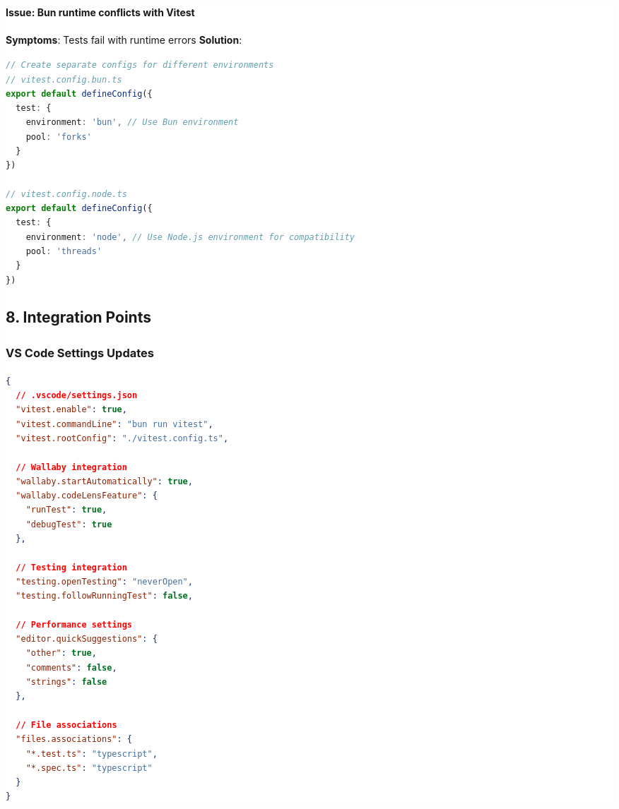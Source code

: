 #### Issue: Bun runtime conflicts with Vitest
**Symptoms**: Tests fail with runtime errors
**Solution**:
```typescript
// Create separate configs for different environments
// vitest.config.bun.ts
export default defineConfig({
  test: {
    environment: 'bun', // Use Bun environment
    pool: 'forks'
  }
})

// vitest.config.node.ts
export default defineConfig({
  test: {
    environment: 'node', // Use Node.js environment for compatibility
    pool: 'threads'
  }
})
```

## 8. Integration Points

### VS Code Settings Updates

```json
{
  // .vscode/settings.json
  "vitest.enable": true,
  "vitest.commandLine": "bun run vitest",
  "vitest.rootConfig": "./vitest.config.ts",
  
  // Wallaby integration
  "wallaby.startAutomatically": true,
  "wallaby.codeLensFeature": {
    "runTest": true,
    "debugTest": true
  },
  
  // Testing integration
  "testing.openTesting": "neverOpen",
  "testing.followRunningTest": false,
  
  // Performance settings
  "editor.quickSuggestions": {
    "other": true,
    "comments": false,
    "strings": false
  },
  
  // File associations
  "files.associations": {
    "*.test.ts": "typescript",
    "*.spec.ts": "typescript"
  }
}
```
